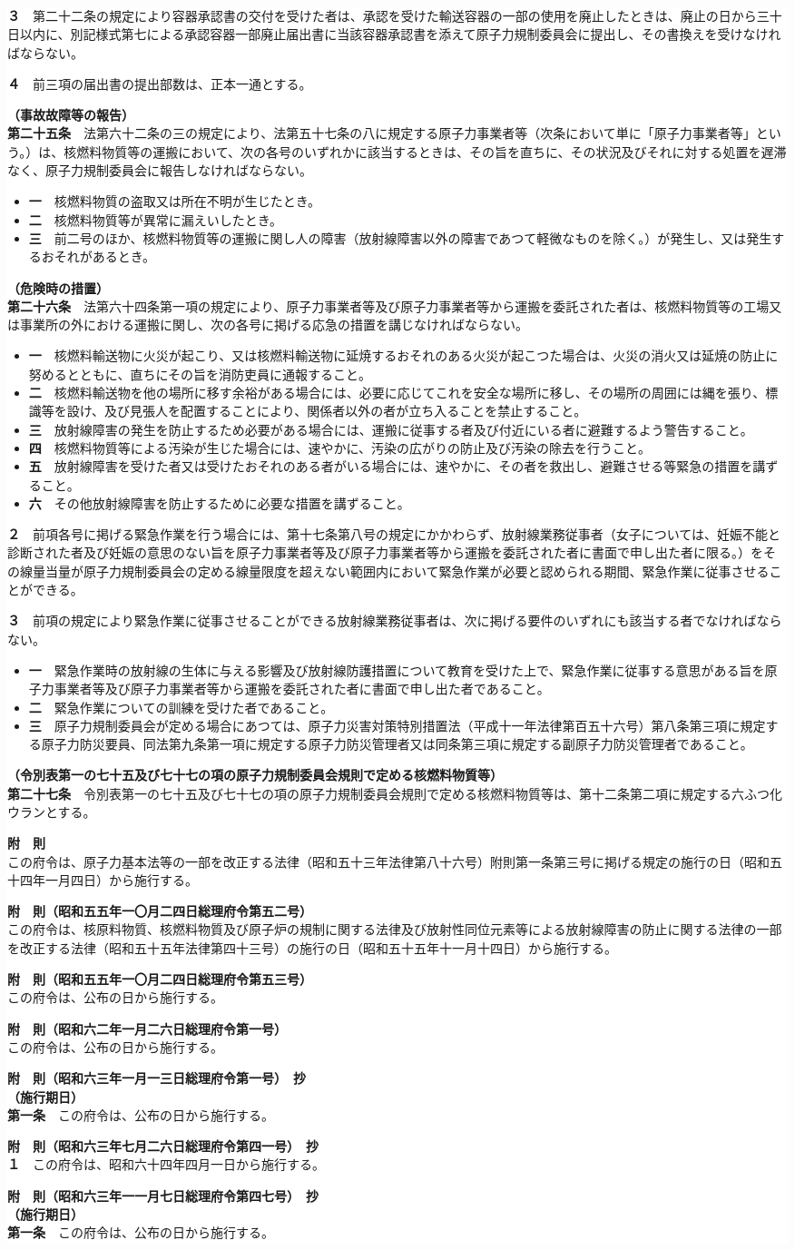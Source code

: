 **３**　第二十二条の規定により容器承認書の交付を受けた者は、承認を受けた輸送容器の一部の使用を廃止したときは、廃止の日から三十日以内に、別記様式第七による承認容器一部廃止届出書に当該容器承認書を添えて原子力規制委員会に提出し、その書換えを受けなければならない。  
  
**４**　前三項の届出書の提出部数は、正本一通とする。  
  
**（事故故障等の報告）**  
**第二十五条**　法第六十二条の三の規定により、法第五十七条の八に規定する原子力事業者等（次条において単に「原子力事業者等」という。）は、核燃料物質等の運搬において、次の各号のいずれかに該当するときは、その旨を直ちに、その状況及びそれに対する処置を遅滞なく、原子力規制委員会に報告しなければならない。  
* **一**　核燃料物質の盗取又は所在不明が生じたとき。  
* **二**　核燃料物質等が異常に漏えいしたとき。  
* **三**　前二号のほか、核燃料物質等の運搬に関し人の障害（放射線障害以外の障害であつて軽微なものを除く。）が発生し、又は発生するおそれがあるとき。  
  
**（危険時の措置）**  
**第二十六条**　法第六十四条第一項の規定により、原子力事業者等及び原子力事業者等から運搬を委託された者は、核燃料物質等の工場又は事業所の外における運搬に関し、次の各号に掲げる応急の措置を講じなければならない。  
* **一**　核燃料輸送物に火災が起こり、又は核燃料輸送物に延焼するおそれのある火災が起こつた場合は、火災の消火又は延焼の防止に努めるとともに、直ちにその旨を消防吏員に通報すること。  
* **二**　核燃料輸送物を他の場所に移す余裕がある場合には、必要に応じてこれを安全な場所に移し、その場所の周囲には縄を張り、標識等を設け、及び見張人を配置することにより、関係者以外の者が立ち入ることを禁止すること。  
* **三**　放射線障害の発生を防止するため必要がある場合には、運搬に従事する者及び付近にいる者に避難するよう警告すること。  
* **四**　核燃料物質等による汚染が生じた場合には、速やかに、汚染の広がりの防止及び汚染の除去を行うこと。  
* **五**　放射線障害を受けた者又は受けたおそれのある者がいる場合には、速やかに、その者を救出し、避難させる等緊急の措置を講ずること。  
* **六**　その他放射線障害を防止するために必要な措置を講ずること。  
  
**２**　前項各号に掲げる緊急作業を行う場合には、第十七条第八号の規定にかかわらず、放射線業務従事者（女子については、妊娠不能と診断された者及び妊娠の意思のない旨を原子力事業者等及び原子力事業者等から運搬を委託された者に書面で申し出た者に限る。）をその線量当量が原子力規制委員会の定める線量限度を超えない範囲内において緊急作業が必要と認められる期間、緊急作業に従事させることができる。  
  
**３**　前項の規定により緊急作業に従事させることができる放射線業務従事者は、次に掲げる要件のいずれにも該当する者でなければならない。  
* **一**　緊急作業時の放射線の生体に与える影響及び放射線防護措置について教育を受けた上で、緊急作業に従事する意思がある旨を原子力事業者等及び原子力事業者等から運搬を委託された者に書面で申し出た者であること。  
* **二**　緊急作業についての訓練を受けた者であること。  
* **三**　原子力規制委員会が定める場合にあつては、原子力災害対策特別措置法（平成十一年法律第百五十六号）第八条第三項に規定する原子力防災要員、同法第九条第一項に規定する原子力防災管理者又は同条第三項に規定する副原子力防災管理者であること。  
  
**（令別表第一の七十五及び七十七の項の原子力規制委員会規則で定める核燃料物質等）**  
**第二十七条**　令別表第一の七十五及び七十七の項の原子力規制委員会規則で定める核燃料物質等は、第十二条第二項に規定する六ふつ化ウランとする。  
  
**附　則**  
この府令は、原子力基本法等の一部を改正する法律（昭和五十三年法律第八十六号）附則第一条第三号に掲げる規定の施行の日（昭和五十四年一月四日）から施行する。  
  
**附　則（昭和五五年一〇月二四日総理府令第五二号）**  
この府令は、核原料物質、核燃料物質及び原子炉の規制に関する法律及び放射性同位元素等による放射線障害の防止に関する法律の一部を改正する法律（昭和五十五年法律第四十三号）の施行の日（昭和五十五年十一月十四日）から施行する。  
  
**附　則（昭和五五年一〇月二四日総理府令第五三号）**  
この府令は、公布の日から施行する。  
  
**附　則（昭和六二年一月二六日総理府令第一号）**  
この府令は、公布の日から施行する。  
  
**附　則（昭和六三年一月一三日総理府令第一号）　抄**  
**（施行期日）**  
**第一条**　この府令は、公布の日から施行する。  
  
**附　則（昭和六三年七月二六日総理府令第四一号）　抄**  
**１**　この府令は、昭和六十四年四月一日から施行する。  
  
**附　則（昭和六三年一一月七日総理府令第四七号）　抄**  
**（施行期日）**  
**第一条**　この府令は、公布の日から施行する。  
  